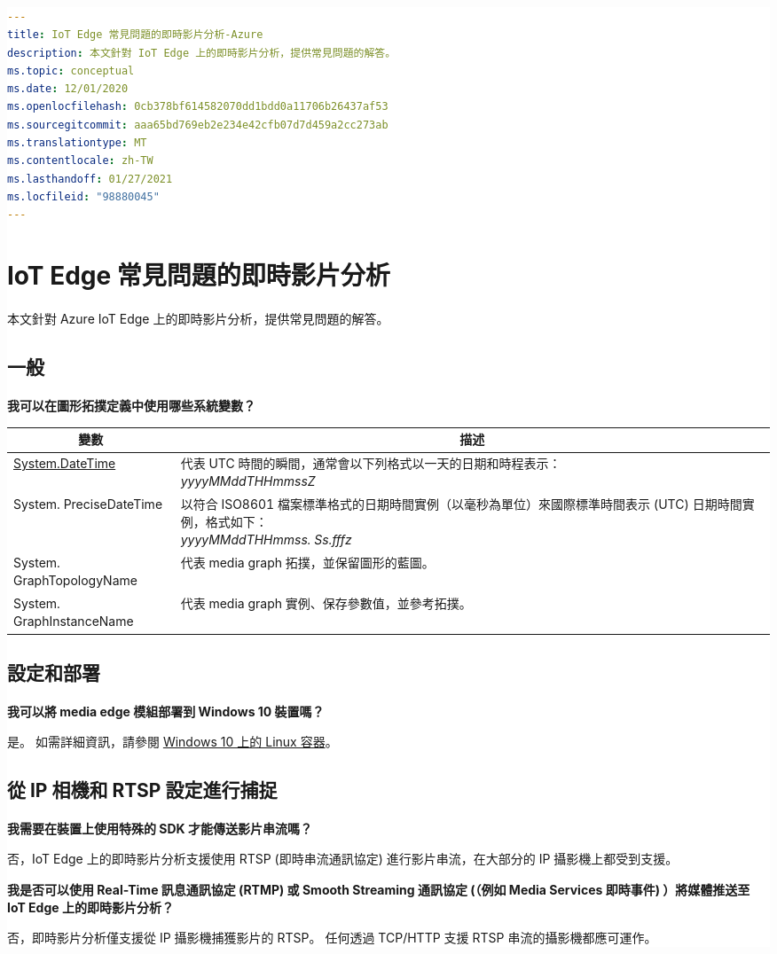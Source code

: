 ```yaml
---
title: IoT Edge 常見問題的即時影片分析-Azure
description: 本文針對 IoT Edge 上的即時影片分析，提供常見問題的解答。
ms.topic: conceptual
ms.date: 12/01/2020
ms.openlocfilehash: 0cb378bf614582070dd1bdd0a11706b26437af53
ms.sourcegitcommit: aaa65bd769eb2e234e42cfb07d7d459a2cc273ab
ms.translationtype: MT
ms.contentlocale: zh-TW
ms.lasthandoff: 01/27/2021
ms.locfileid: "98880045"
---
```

# <a name="live-video-analytics-on-iot-edge-faq"></a>IoT Edge 常見問題的即時影片分析

本文針對 Azure IoT Edge 上的即時影片分析，提供常見問題的解答。

## <a name="general"></a>一般

**我可以在圖形拓撲定義中使用哪些系統變數？**

| 變數   |  描述  | 
| --- | --- | 
| [System.DateTime](/dotnet/framework/data/adonet/sql/linq/system-datetime-methods) | 代表 UTC 時間的瞬間，通常會以下列格式以一天的日期和時程表示：<br>*yyyyMMddTHHmmssZ* | 
| System. PreciseDateTime | 以符合 ISO8601 檔案標準格式的日期時間實例（以毫秒為單位）來國際標準時間表示 (UTC) 日期時間實例，格式如下：<br>*yyyyMMddTHHmmss. Ss.fffz* | 
| System. GraphTopologyName   | 代表 media graph 拓撲，並保留圖形的藍圖。 | 
| System. GraphInstanceName |    代表 media graph 實例、保存參數值，並參考拓撲。 | 

## <a name="configuration-and-deployment"></a>設定和部署

**我可以將 media edge 模組部署到 Windows 10 裝置嗎？**

是。 如需詳細資訊，請參閱 [Windows 10 上的 Linux 容器](/virtualization/windowscontainers/deploy-containers/linux-containers)。

## <a name="capture-from-ip-camera-and-rtsp-settings"></a>從 IP 相機和 RTSP 設定進行捕捉

**我需要在裝置上使用特殊的 SDK 才能傳送影片串流嗎？**

否，IoT Edge 上的即時影片分析支援使用 RTSP (即時串流通訊協定) 進行影片串流，在大部分的 IP 攝影機上都受到支援。

**我是否可以使用 Real-Time 訊息通訊協定 (RTMP) 或 Smooth Streaming 通訊協定 (（例如 Media Services 即時事件) ）將媒體推送至 IoT Edge 上的即時影片分析？**

否，即時影片分析僅支援從 IP 攝影機捕獲影片的 RTSP。 任何透過 TCP/HTTP 支援 RTSP 串流的攝影機都應可運作。 
